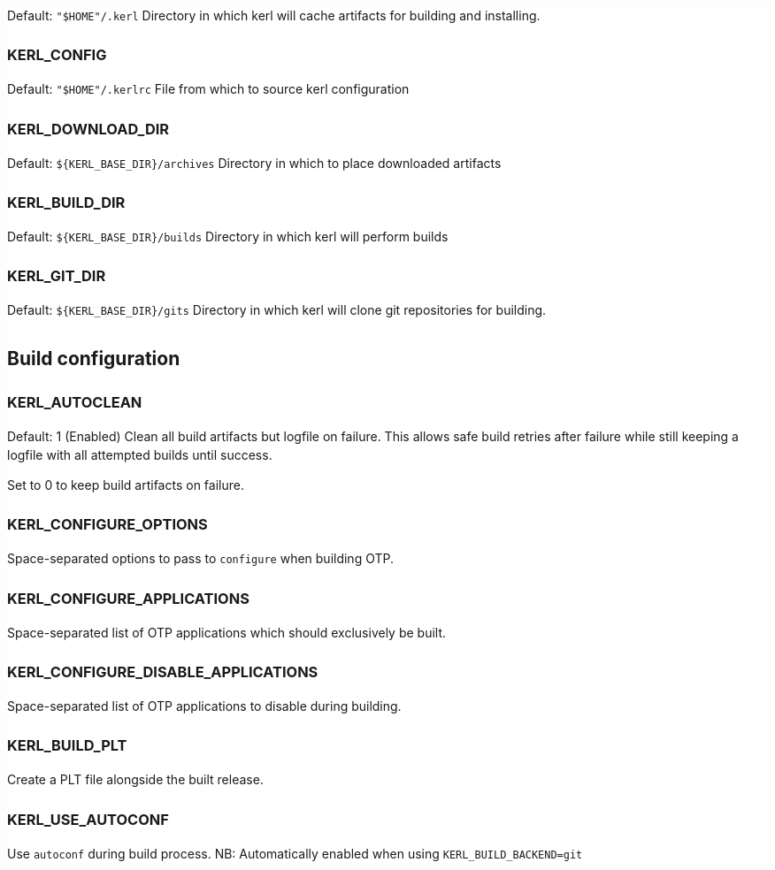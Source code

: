 Default: `"$HOME"/.kerl`
Directory in which kerl will cache artifacts for building and installing.

### KERL_CONFIG

Default: `"$HOME"/.kerlrc`
File from which to source kerl configuration

### KERL_DOWNLOAD_DIR

Default: `${KERL_BASE_DIR}/archives`
Directory in which to place downloaded artifacts

### KERL_BUILD_DIR

Default: `${KERL_BASE_DIR}/builds`
Directory in which kerl will perform builds

### KERL_GIT_DIR

Default: `${KERL_BASE_DIR}/gits`
Directory in which kerl will clone git repositories for building.

## Build configuration

### KERL_AUTOCLEAN

Default: 1 (Enabled)
Clean all build artifacts but logfile on failure. This allows safe build retries
after failure while still keeping a logfile with all attempted builds until
success.

Set to 0 to keep build artifacts on failure.

### KERL_CONFIGURE_OPTIONS

Space-separated options to pass to `configure` when building OTP.

### KERL_CONFIGURE_APPLICATIONS

Space-separated list of OTP applications which should exclusively be built.

### KERL_CONFIGURE_DISABLE_APPLICATIONS

Space-separated list of OTP applications to disable during building.

### KERL_BUILD_PLT

Create a PLT file alongside the built release.

### KERL_USE_AUTOCONF

Use `autoconf` during build process.
NB: Automatically enabled when using `KERL_BUILD_BACKEND=git`
